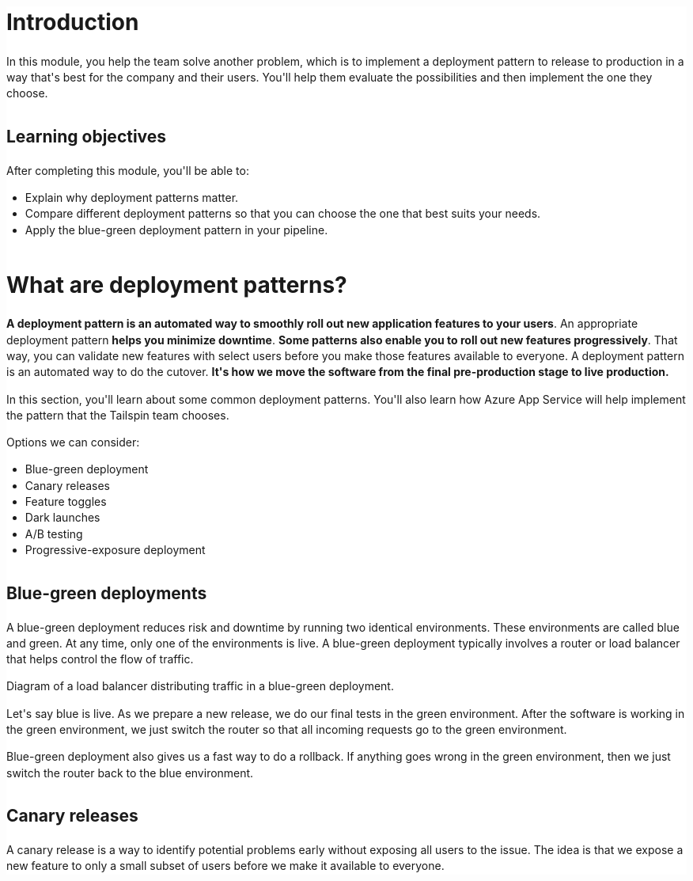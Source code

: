 # Introduction

In this module, you help the team solve another problem, which is to implement a deployment pattern to release to production in a way that's best for the company and their users. You'll help them evaluate the possibilities and then implement the one they choose.

## Learning objectives
After completing this module, you'll be able to:

- Explain why deployment patterns matter.
- Compare different deployment patterns so that you can choose the one that best suits your needs.
- Apply the blue-green deployment pattern in your pipeline.

# What are deployment patterns?

**A deployment pattern is an automated way to smoothly roll out new application features to your users**. An appropriate deployment pattern **helps you minimize downtime**. **Some patterns also enable you to roll out new features progressively**. That way, you can validate new features with select users before you make those features available to everyone.
 A deployment pattern is an automated way to do the cutover. **It's how we move the software from the final pre-production stage to live production.**

In this section, you'll learn about some common deployment patterns. You'll also learn how Azure App Service will help implement the pattern that the Tailspin team chooses.


Options we can consider:

- Blue-green deployment
- Canary releases
- Feature toggles
- Dark launches
- A/B testing
- Progressive-exposure deployment


## Blue-green deployments
A blue-green deployment reduces risk and downtime by running two identical environments. These environments are called blue and green. At any time, only one of the environments is live. A blue-green deployment typically involves a router or load balancer that helps control the flow of traffic.

Diagram of a load balancer distributing traffic in a blue-green deployment.

Let's say blue is live. As we prepare a new release, we do our final tests in the green environment. After the software is working in the green environment, we just switch the router so that all incoming requests go to the green environment.

Blue-green deployment also gives us a fast way to do a rollback. If anything goes wrong in the green environment, then we just switch the router back to the blue environment.

## Canary releases
A canary release is a way to identify potential problems early without exposing all users to the issue. The idea is that we expose a new feature to only a small subset of users before we make it available to everyone.
